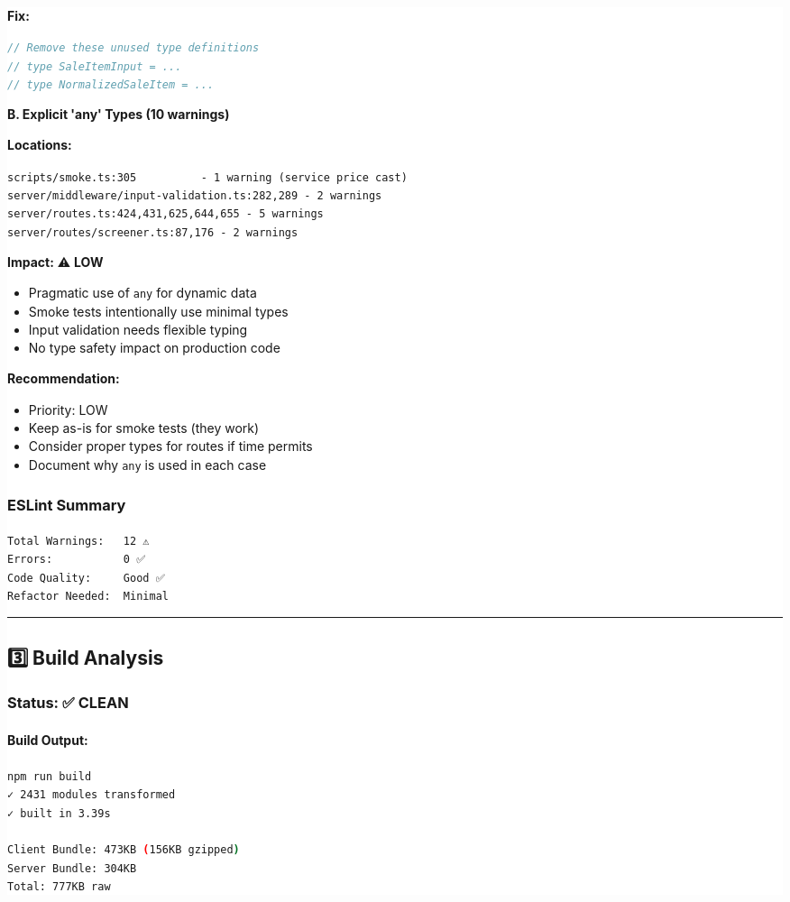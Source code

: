 **Fix:**

```typescript
// Remove these unused type definitions
// type SaleItemInput = ...
// type NormalizedSaleItem = ...
```

**B. Explicit 'any' Types (10 warnings)**

**Locations:**

```
scripts/smoke.ts:305          - 1 warning (service price cast)
server/middleware/input-validation.ts:282,289 - 2 warnings
server/routes.ts:424,431,625,644,655 - 5 warnings
server/routes/screener.ts:87,176 - 2 warnings
```

**Impact:** ⚠️ **LOW**

- Pragmatic use of `any` for dynamic data
- Smoke tests intentionally use minimal types
- Input validation needs flexible typing
- No type safety impact on production code

**Recommendation:**

- Priority: LOW
- Keep as-is for smoke tests (they work)
- Consider proper types for routes if time permits
- Document why `any` is used in each case

### ESLint Summary

```
Total Warnings:   12 ⚠️
Errors:           0 ✅
Code Quality:     Good ✅
Refactor Needed:  Minimal
```

---

## 3️⃣ Build Analysis

### Status: ✅ CLEAN

#### Build Output:

```bash
npm run build
✓ 2431 modules transformed
✓ built in 3.39s

Client Bundle: 473KB (156KB gzipped)
Server Bundle: 304KB
Total: 777KB raw
```
